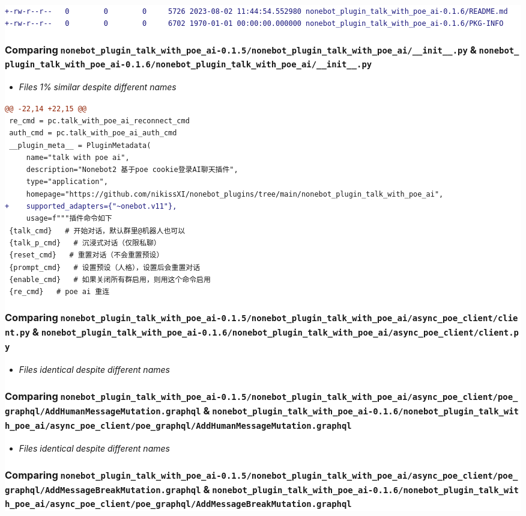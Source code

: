 ```diff
+-rw-r--r--   0        0        0     5726 2023-08-02 11:44:54.552980 nonebot_plugin_talk_with_poe_ai-0.1.6/README.md
+-rw-r--r--   0        0        0     6702 1970-01-01 00:00:00.000000 nonebot_plugin_talk_with_poe_ai-0.1.6/PKG-INFO
```

### Comparing `nonebot_plugin_talk_with_poe_ai-0.1.5/nonebot_plugin_talk_with_poe_ai/__init__.py` & `nonebot_plugin_talk_with_poe_ai-0.1.6/nonebot_plugin_talk_with_poe_ai/__init__.py`

 * *Files 1% similar despite different names*

```diff
@@ -22,14 +22,15 @@
 re_cmd = pc.talk_with_poe_ai_reconnect_cmd
 auth_cmd = pc.talk_with_poe_ai_auth_cmd
 __plugin_meta__ = PluginMetadata(
     name="talk with poe ai",
     description="Nonebot2 基于poe cookie登录AI聊天插件",
     type="application",
     homepage="https://github.com/nikissXI/nonebot_plugins/tree/main/nonebot_plugin_talk_with_poe_ai",
+    supported_adapters={"~onebot.v11"},
     usage=f"""插件命令如下
 {talk_cmd}   # 开始对话，默认群里@机器人也可以
 {talk_p_cmd}   # 沉浸式对话（仅限私聊）
 {reset_cmd}   # 重置对话（不会重置预设）
 {prompt_cmd}   # 设置预设（人格），设置后会重置对话
 {enable_cmd}   # 如果关闭所有群启用，则用这个命令启用
 {re_cmd}   # poe ai 重连
```

### Comparing `nonebot_plugin_talk_with_poe_ai-0.1.5/nonebot_plugin_talk_with_poe_ai/async_poe_client/client.py` & `nonebot_plugin_talk_with_poe_ai-0.1.6/nonebot_plugin_talk_with_poe_ai/async_poe_client/client.py`

 * *Files identical despite different names*

### Comparing `nonebot_plugin_talk_with_poe_ai-0.1.5/nonebot_plugin_talk_with_poe_ai/async_poe_client/poe_graphql/AddHumanMessageMutation.graphql` & `nonebot_plugin_talk_with_poe_ai-0.1.6/nonebot_plugin_talk_with_poe_ai/async_poe_client/poe_graphql/AddHumanMessageMutation.graphql`

 * *Files identical despite different names*

### Comparing `nonebot_plugin_talk_with_poe_ai-0.1.5/nonebot_plugin_talk_with_poe_ai/async_poe_client/poe_graphql/AddMessageBreakMutation.graphql` & `nonebot_plugin_talk_with_poe_ai-0.1.6/nonebot_plugin_talk_with_poe_ai/async_poe_client/poe_graphql/AddMessageBreakMutation.graphql`
